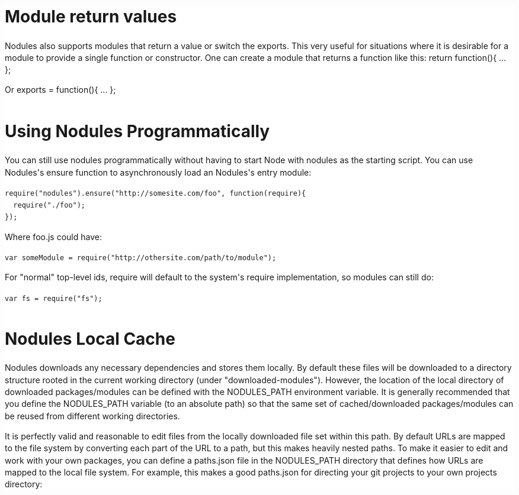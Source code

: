 Module return values
====================

Nodules also supports modules that return a value or switch the exports. This 
very useful for situations where it is desirable for a module to provide a single 
function or constructor. One can create a module that returns a function like this:
    return function(){
      ...
    };

Or 
    exports = function(){
      ...
    };
    

     
Using Nodules Programmatically
==============================

You can still use nodules programmatically without having to start Node with 
nodules as the starting script. You can use Nodules's ensure function to 
asynchronously load an Nodules's entry module:

    require("nodules").ensure("http://somesite.com/foo", function(require){
      require("./foo");
    });


Where foo.js could have:

    var someModule = require("http://othersite.com/path/to/module");

For "normal" top-level ids, require will default to the system's require implementation, 
so modules can still do:

    var fs = require("fs");

Nodules Local Cache
===================

Nodules downloads any necessary dependencies and stores them locally. By 
default these files will be downloaded to a directory structure rooted in the current
working directory (under "downloaded-modules"). However, the location of the local directory of downloaded packages/modules 
can be defined with the NODULES_PATH environment variable. It is generally
recommended that you define the NODULES_PATH variable (to an absolute path)
so that the same set of cached/downloaded packages/modules can be reused from 
different working directories.

It is perfectly valid and reasonable to edit files from the locally
downloaded file set within this path. By default URLs are mapped to the file 
system by converting each part of the URL to a path, but this makes heavily 
nested paths. To make it easier to edit and work with 
your own packages, you can define a paths.json file in the NODULES_PATH 
directory that defines how URLs are mapped to the local file system. For example,
this makes a good paths.json for directing your git projects to your own
projects directory:
